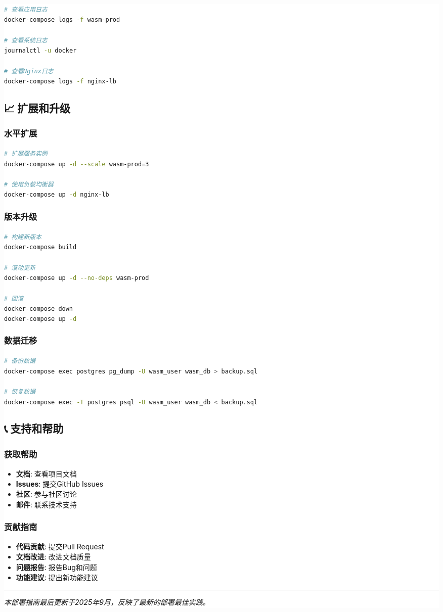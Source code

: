 ```bash
# 查看应用日志
docker-compose logs -f wasm-prod

# 查看系统日志
journalctl -u docker

# 查看Nginx日志
docker-compose logs -f nginx-lb
```

## 📈 扩展和升级

### 水平扩展

```bash
# 扩展服务实例
docker-compose up -d --scale wasm-prod=3

# 使用负载均衡器
docker-compose up -d nginx-lb
```

### 版本升级

```bash
# 构建新版本
docker-compose build

# 滚动更新
docker-compose up -d --no-deps wasm-prod

# 回滚
docker-compose down
docker-compose up -d
```

### 数据迁移

```bash
# 备份数据
docker-compose exec postgres pg_dump -U wasm_user wasm_db > backup.sql

# 恢复数据
docker-compose exec -T postgres psql -U wasm_user wasm_db < backup.sql
```

## 📞 支持和帮助

### 获取帮助

- **文档**: 查看项目文档
- **Issues**: 提交GitHub Issues
- **社区**: 参与社区讨论
- **邮件**: 联系技术支持

### 贡献指南

- **代码贡献**: 提交Pull Request
- **文档改进**: 改进文档质量
- **问题报告**: 报告Bug和问题
- **功能建议**: 提出新功能建议

---

*本部署指南最后更新于2025年9月，反映了最新的部署最佳实践。*
